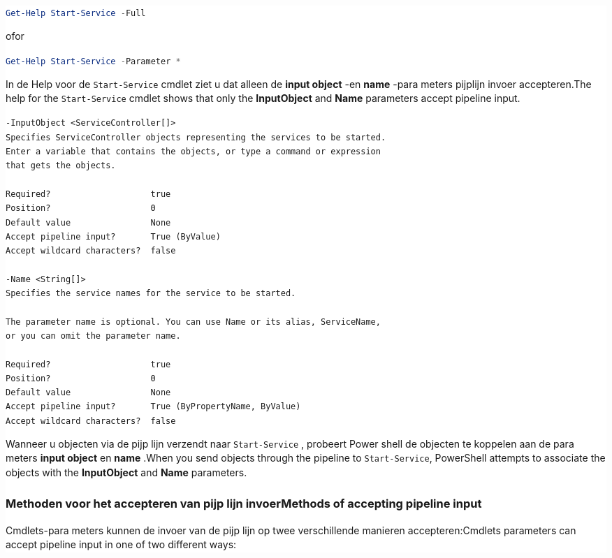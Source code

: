 ```powershell
Get-Help Start-Service -Full
```

<span data-ttu-id="50836-152">of</span><span class="sxs-lookup"><span data-stu-id="50836-152">or</span></span>

```powershell
Get-Help Start-Service -Parameter *
```

<span data-ttu-id="50836-153">In de Help voor de `Start-Service` cmdlet ziet u dat alleen de **input object** -en **name** -para meters pijplijn invoer accepteren.</span><span class="sxs-lookup"><span data-stu-id="50836-153">The help for the `Start-Service` cmdlet shows that only the **InputObject** and **Name** parameters accept pipeline input.</span></span>

```Output
-InputObject <ServiceController[]>
Specifies ServiceController objects representing the services to be started.
Enter a variable that contains the objects, or type a command or expression
that gets the objects.

Required?                    true
Position?                    0
Default value                None
Accept pipeline input?       True (ByValue)
Accept wildcard characters?  false

-Name <String[]>
Specifies the service names for the service to be started.

The parameter name is optional. You can use Name or its alias, ServiceName,
or you can omit the parameter name.

Required?                    true
Position?                    0
Default value                None
Accept pipeline input?       True (ByPropertyName, ByValue)
Accept wildcard characters?  false
```

<span data-ttu-id="50836-154">Wanneer u objecten via de pijp lijn verzendt naar `Start-Service` , probeert Power shell de objecten te koppelen aan de para meters **input object** en **name** .</span><span class="sxs-lookup"><span data-stu-id="50836-154">When you send objects through the pipeline to `Start-Service`, PowerShell attempts to associate the objects with the **InputObject** and **Name** parameters.</span></span>

### <a name="methods-of-accepting-pipeline-input"></a><span data-ttu-id="50836-155">Methoden voor het accepteren van pijp lijn invoer</span><span class="sxs-lookup"><span data-stu-id="50836-155">Methods of accepting pipeline input</span></span>

<span data-ttu-id="50836-156">Cmdlets-para meters kunnen de invoer van de pijp lijn op twee verschillende manieren accepteren:</span><span class="sxs-lookup"><span data-stu-id="50836-156">Cmdlets parameters can accept pipeline input in one of two different ways:</span></span>
